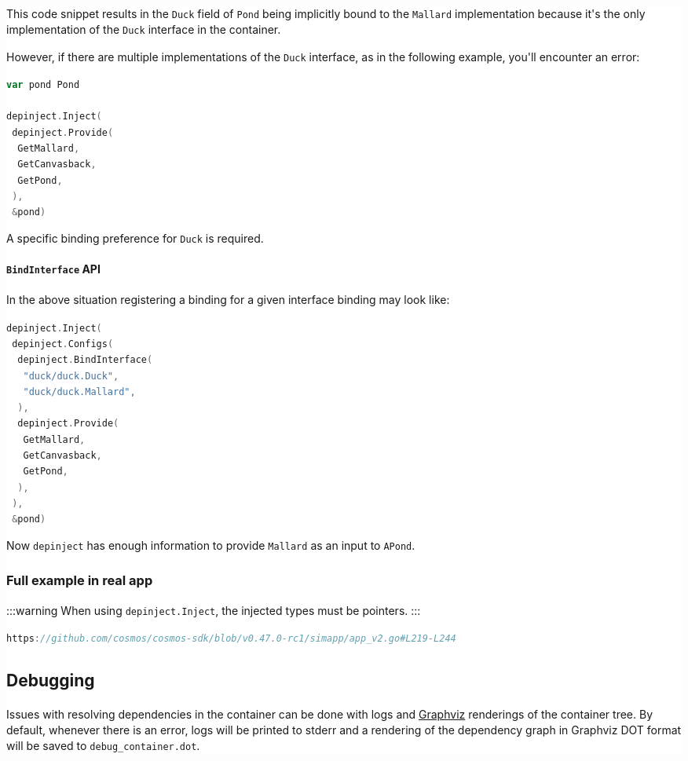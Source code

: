 This code snippet results in the `Duck` field of `Pond` being implicitly bound to the `Mallard` implementation because it's the only implementation of the `Duck` interface in the container.

However, if there are multiple implementations of the `Duck` interface, as in the following example, you'll encounter an error:

```go
var pond Pond

depinject.Inject(
 depinject.Provide(
  GetMallard,
  GetCanvasback,
  GetPond,
 ),
 &pond)
```

A specific binding preference for `Duck` is required.

#### `BindInterface` API

In the above situation registering a binding for a given interface binding may look like:

```go
depinject.Inject(
 depinject.Configs(
  depinject.BindInterface(
   "duck/duck.Duck",
   "duck/duck.Mallard",
  ),
  depinject.Provide(
   GetMallard,
   GetCanvasback,
   GetPond,
  ),
 ),
 &pond)
```

Now `depinject` has enough information to provide `Mallard` as an input to `APond`.

### Full example in real app

:::warning
When using `depinject.Inject`, the injected types must be pointers.
:::

```go reference
https://github.com/cosmos/cosmos-sdk/blob/v0.47.0-rc1/simapp/app_v2.go#L219-L244
```

## Debugging

Issues with resolving dependencies in the container can be done with logs and [Graphviz](https://graphviz.org) renderings of the container tree.
By default, whenever there is an error, logs will be printed to stderr and a rendering of the dependency graph in Graphviz DOT format will be saved to `debug_container.dot`.
